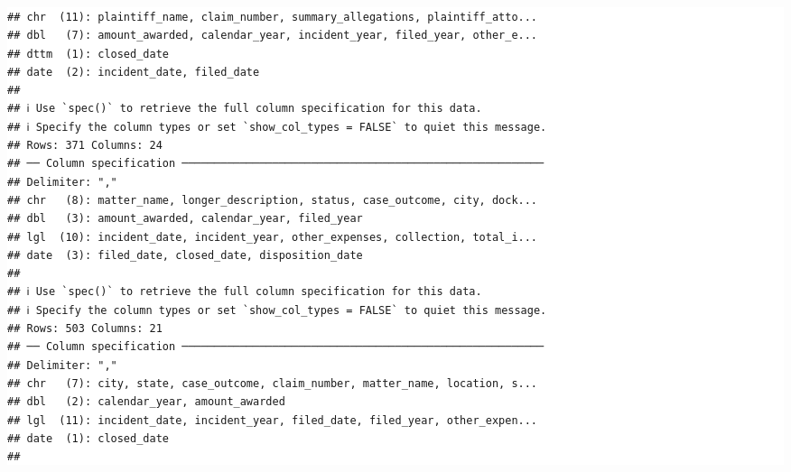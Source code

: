     ## chr  (11): plaintiff_name, claim_number, summary_allegations, plaintiff_atto...
    ## dbl   (7): amount_awarded, calendar_year, incident_year, filed_year, other_e...
    ## dttm  (1): closed_date
    ## date  (2): incident_date, filed_date
    ## 
    ## ℹ Use `spec()` to retrieve the full column specification for this data.
    ## ℹ Specify the column types or set `show_col_types = FALSE` to quiet this message.
    ## Rows: 371 Columns: 24
    ## ── Column specification ────────────────────────────────────────────────────────
    ## Delimiter: ","
    ## chr   (8): matter_name, longer_description, status, case_outcome, city, dock...
    ## dbl   (3): amount_awarded, calendar_year, filed_year
    ## lgl  (10): incident_date, incident_year, other_expenses, collection, total_i...
    ## date  (3): filed_date, closed_date, disposition_date
    ## 
    ## ℹ Use `spec()` to retrieve the full column specification for this data.
    ## ℹ Specify the column types or set `show_col_types = FALSE` to quiet this message.
    ## Rows: 503 Columns: 21
    ## ── Column specification ────────────────────────────────────────────────────────
    ## Delimiter: ","
    ## chr   (7): city, state, case_outcome, claim_number, matter_name, location, s...
    ## dbl   (2): calendar_year, amount_awarded
    ## lgl  (11): incident_date, incident_year, filed_date, filed_year, other_expen...
    ## date  (1): closed_date
    ## 